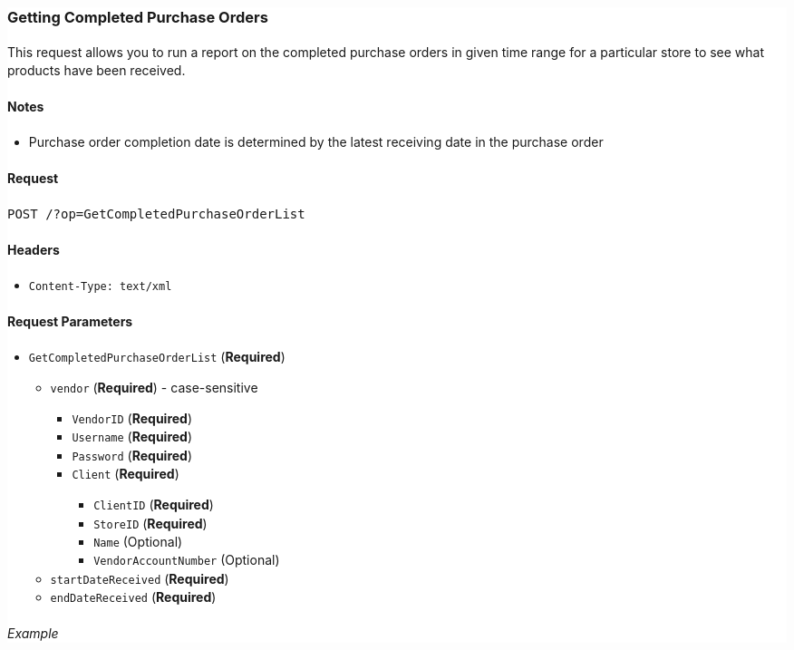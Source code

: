 

<h3 id='getting-completed-purchase-orders' class='clickable-header top-level-header'>Getting Completed Purchase Orders</h3>

This request allows you to run a report on the completed purchase orders in given time range for a particular store to see what products have been received.

#### Notes

* Purchase order completion date is determined by the latest receiving date in the purchase order


#### Request

<pre>
POST /?op=GetCompletedPurchaseOrderList
</pre>

#### Headers

* `Content-Type: text/xml`


#### Request Parameters

<ul><li><code>GetCompletedPurchaseOrderList</code> (<strong>Required</strong>) </li><ul><li><code>vendor</code> (<strong>Required</strong>) - case-sensitive</li><ul><li><code>VendorID</code> (<strong>Required</strong>) </li><li><code>Username</code> (<strong>Required</strong>) </li><li><code>Password</code> (<strong>Required</strong>) </li><li><code>Client</code> (<strong>Required</strong>) </li><ul><li><code>ClientID</code> (<strong>Required</strong>) </li><li><code>StoreID</code> (<strong>Required</strong>) </li><li><code>Name</code> (Optional) </li><li><code>VendorAccountNumber</code> (Optional) </li></ul></ul><li><code>startDateReceived</code> (<strong>Required</strong>) </li><li><code>endDateReceived</code> (<strong>Required</strong>) </li></ul></ul>

###### Example


<pre><code class="language-xml"><script><?xml version="1.0" encoding="utf-8"?>
<soap:Envelope 
  xmlns:soap="http://schemas.xmlsoap.org/soap/envelope/" 
  xmlns:xsi="http://www.w3.org/2001/XMLSchema-instance" 
  xmlns:xsd="http://www.w3.org/2001/XMLSchema">
  <soap:Body>
    <GetCompletedPurchaseOrderList 
      xmlns="http://www.iqmetrix.com">
      <vendor>
        <VendorID>9DC6AA95-856B-42C9-8AAF-392A2A02AC77</VendorID>
        <Username>sampleusername</Username>
        <Password>samplepassword</Password>
        <Client>
          <ClientID>c46ccb4d-2d44-4289-950a-b9cb51d58ac4</ClientID>
          <Name>DropshipTestDemo</Name>
          <StoreID>4</StoreID>
        </Client>
      </vendor>
      <startDateReceived>01/01/2016</startDateReceived>
      <endDateReceived>10/31/2016</endDateReceived>
    </GetCompletedPurchaseOrderList>
  </soap:Body>
</soap:Envelope></script></code></pre>
